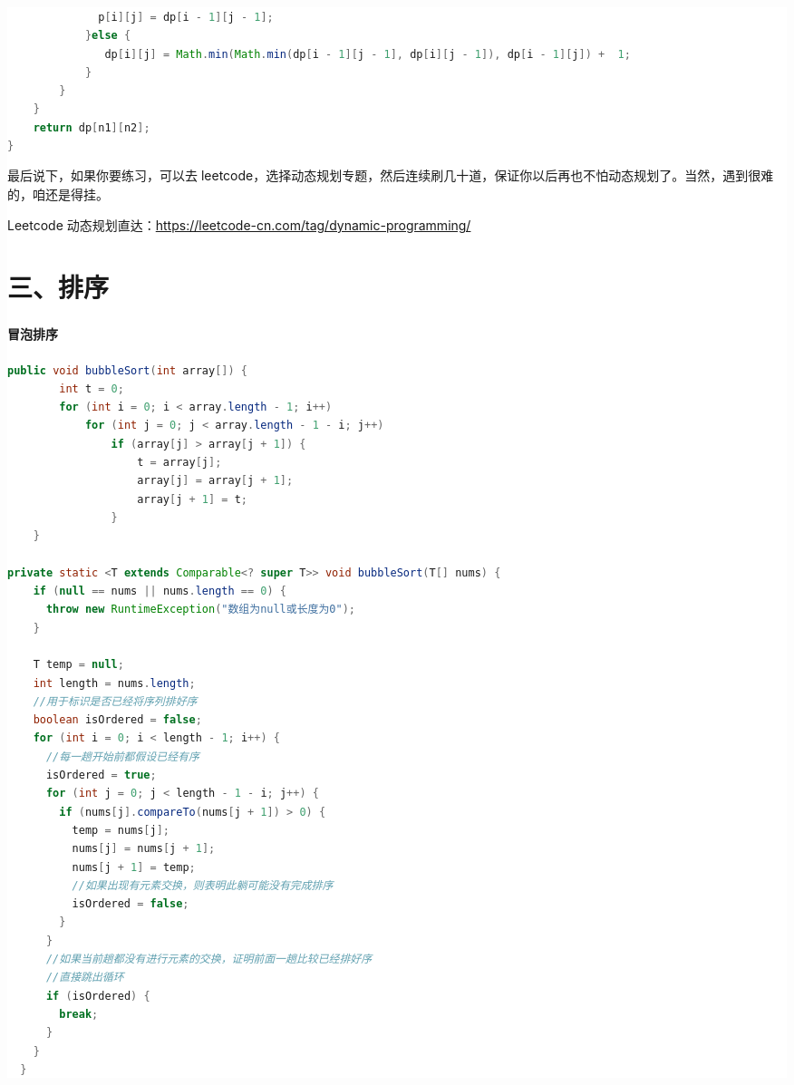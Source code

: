 ```java
              p[i][j] = dp[i - 1][j - 1];
            }else {
               dp[i][j] = Math.min(Math.min(dp[i - 1][j - 1], dp[i][j - 1]), dp[i - 1][j]) +  1;
            }         
        }
    }
    return dp[n1][n2];  
}
```

最后说下，如果你要练习，可以去 leetcode，选择动态规划专题，然后连续刷几十道，保证你以后再也不怕动态规划了。当然，遇到很难的，咱还是得挂。

Leetcode 动态规划直达：https://leetcode-cn.com/tag/dynamic-programming/





# 三、排序

#### **冒泡排序**

```java
public void bubbleSort(int array[]) {
		int t = 0;
		for (int i = 0; i < array.length - 1; i++)
			for (int j = 0; j < array.length - 1 - i; j++)
				if (array[j] > array[j + 1]) {
					t = array[j];
					array[j] = array[j + 1];
					array[j + 1] = t;
				}
	}

private static <T extends Comparable<? super T>> void bubbleSort(T[] nums) {
    if (null == nums || nums.length == 0) {
      throw new RuntimeException("数组为null或长度为0");
    }

    T temp = null;
    int length = nums.length;
    //用于标识是否已经将序列排好序
    boolean isOrdered = false;
    for (int i = 0; i < length - 1; i++) {
      //每一趟开始前都假设已经有序
      isOrdered = true;
      for (int j = 0; j < length - 1 - i; j++) {
        if (nums[j].compareTo(nums[j + 1]) > 0) {
          temp = nums[j];
          nums[j] = nums[j + 1];
          nums[j + 1] = temp;
          //如果出现有元素交换，则表明此躺可能没有完成排序
          isOrdered = false;
        }
      }
      //如果当前趟都没有进行元素的交换，证明前面一趟比较已经排好序
      //直接跳出循环
      if (isOrdered) {
        break;
      }
    }
  }
```
